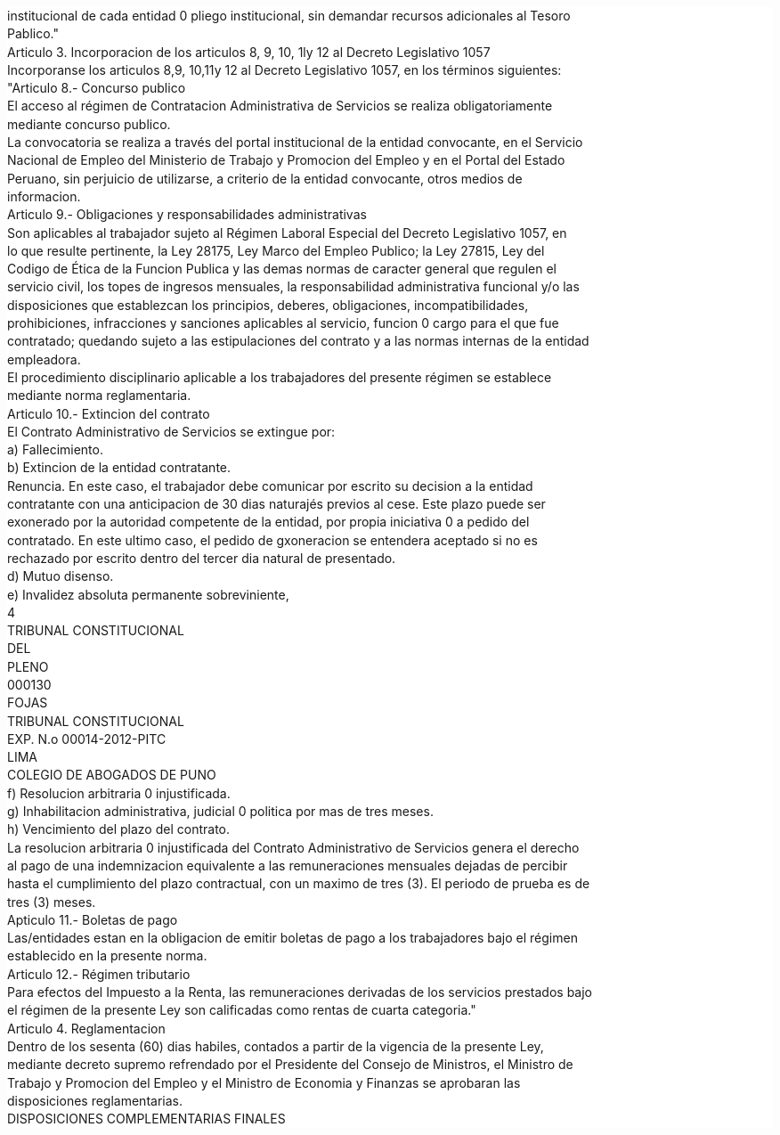 institucional de cada entidad 0 pliego institucional, sin demandar recursos adicionales al Tesoro  
Pablico."  
Articulo 3. Incorporacion de los articulos 8, 9, 10, 1ly 12 al Decreto Legislativo 1057  
Incorporanse los articulos 8,9, 10,11y 12 al Decreto Legislativo 1057, en los términos siguientes:  
"Articulo 8.- Concurso publico  
El acceso al régimen de Contratacion Administrativa de Servicios se realiza obligatoriamente  
mediante concurso publico.  
La convocatoria se realiza a través del portal institucional de la entidad convocante, en el Servicio  
Nacional de Empleo del Ministerio de Trabajo y Promocion del Empleo y en el Portal del Estado  
Peruano, sin perjuicio de utilizarse, a criterio de la entidad convocante, otros medios de  
informacion.  
Articulo 9.- Obligaciones y responsabilidades administrativas  
Son aplicables al trabajador sujeto al Régimen Laboral Especial del Decreto Legislativo 1057, en  
lo que resulte pertinente, la Ley 28175, Ley Marco del Empleo Publico; la Ley 27815, Ley del  
Codigo de Ética de la Funcion Publica y las demas normas de caracter general que regulen el  
servicio civil, los topes de ingresos mensuales, la responsabilidad administrativa funcional y/o las  
disposiciones que establezcan los principios, deberes, obligaciones, incompatibilidades,  
prohibiciones, infracciones y sanciones aplicables al servicio, funcion 0 cargo para el que fue  
contratado; quedando sujeto a las estipulaciones del contrato y a las normas internas de la entidad  
empleadora.  
El procedimiento disciplinario aplicable a los trabajadores del presente régimen se establece  
mediante norma reglamentaria.  
Articulo 10.- Extincion del contrato  
El Contrato Administrativo de Servicios se extingue por:  
a) Fallecimiento.  
b) Extincion de la entidad contratante.  
Renuncia. En este caso, el trabajador debe comunicar por escrito su decision a la entidad  
contratante con una anticipacion de 30 dias naturajés previos al cese. Este plazo puede ser  
exonerado por la autoridad competente de la entidad, por propia iniciativa 0 a pedido del  
contratado. En este ultimo caso, el pedido de gxoneracion se entendera aceptado si no es  
rechazado por escrito dentro del tercer dia natural de presentado.  
d) Mutuo disenso.  
e) Invalidez absoluta permanente sobreviniente,  
4  
TRIBUNAL CONSTITUCIONAL  
DEL  
PLENO  
000130  
FOJAS  
TRIBUNAL CONSTITUCIONAL  
EXP. N.o 00014-2012-PITC  
LIMA  
COLEGIO DE ABOGADOS DE PUNO  
f) Resolucion arbitraria 0 injustificada.  
g) Inhabilitacion administrativa, judicial 0 politica por mas de tres meses.  
h) Vencimiento del plazo del contrato.  
La resolucion arbitraria 0 injustificada del Contrato Administrativo de Servicios genera el derecho  
al pago de una indemnizacion equivalente a las remuneraciones mensuales dejadas de percibir  
hasta el cumplimiento del plazo contractual, con un maximo de tres (3). El periodo de prueba es de  
tres (3) meses.  
Apticulo 11.- Boletas de pago  
Las/entidades estan en la obligacion de emitir boletas de pago a los trabajadores bajo el régimen  
establecido en la presente norma.  
Articulo 12.- Régimen tributario  
Para efectos del Impuesto a la Renta, las remuneraciones derivadas de los servicios prestados bajo  
el régimen de la presente Ley son calificadas como rentas de cuarta categoria."  
Articulo 4. Reglamentacion  
Dentro de los sesenta (60) dias habiles, contados a partir de la vigencia de la presente Ley,  
mediante decreto supremo refrendado por el Presidente del Consejo de Ministros, el Ministro de  
Trabajo y Promocion del Empleo y el Ministro de Economia y Finanzas se aprobaran las  
disposiciones reglamentarias.  
DISPOSICIONES COMPLEMENTARIAS FINALES  